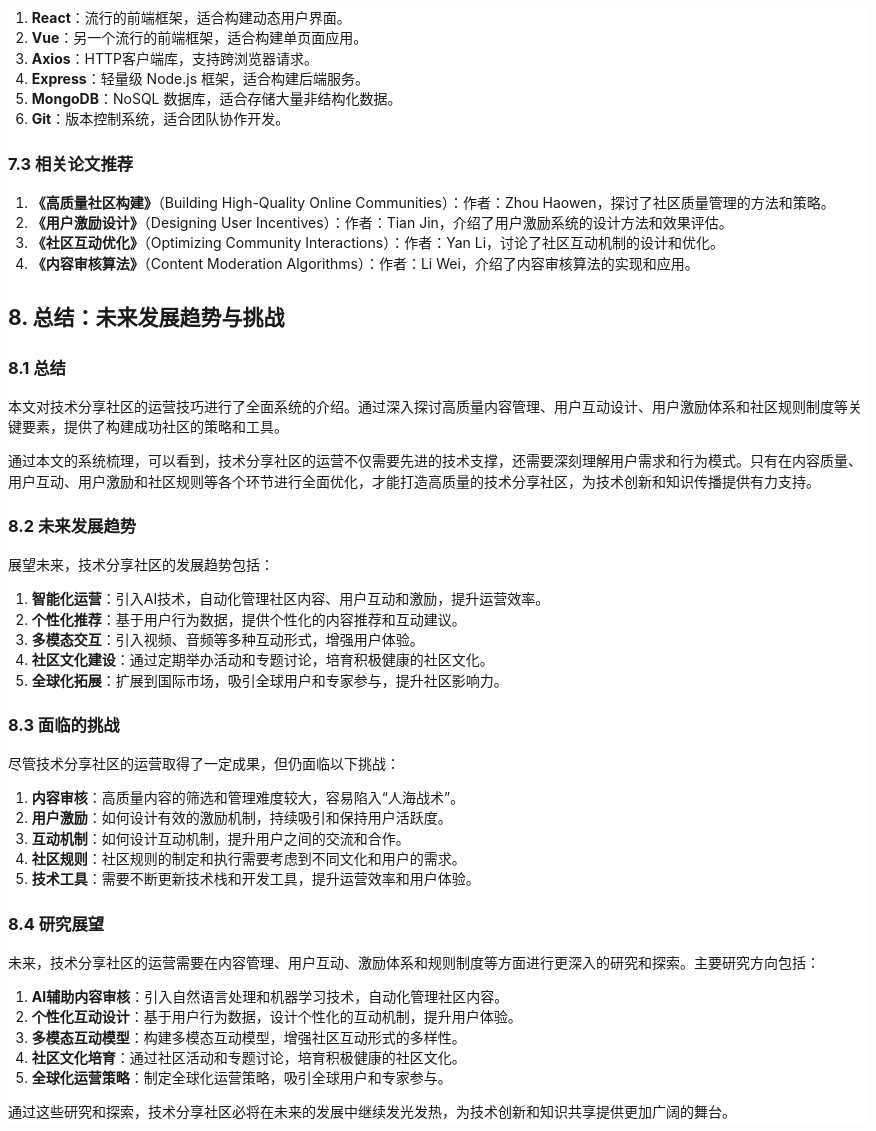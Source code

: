 1. **React**：流行的前端框架，适合构建动态用户界面。
2. **Vue**：另一个流行的前端框架，适合构建单页面应用。
3. **Axios**：HTTP客户端库，支持跨浏览器请求。
4. **Express**：轻量级 Node.js 框架，适合构建后端服务。
5. **MongoDB**：NoSQL 数据库，适合存储大量非结构化数据。
6. **Git**：版本控制系统，适合团队协作开发。

### 7.3 相关论文推荐

1. **《高质量社区构建》**（Building High-Quality Online Communities）：作者：Zhou Haowen，探讨了社区质量管理的方法和策略。
2. **《用户激励设计》**（Designing User Incentives）：作者：Tian Jin，介绍了用户激励系统的设计方法和效果评估。
3. **《社区互动优化》**（Optimizing Community Interactions）：作者：Yan Li，讨论了社区互动机制的设计和优化。
4. **《内容审核算法》**（Content Moderation Algorithms）：作者：Li Wei，介绍了内容审核算法的实现和应用。

## 8. 总结：未来发展趋势与挑战

### 8.1 总结

本文对技术分享社区的运营技巧进行了全面系统的介绍。通过深入探讨高质量内容管理、用户互动设计、用户激励体系和社区规则制度等关键要素，提供了构建成功社区的策略和工具。

通过本文的系统梳理，可以看到，技术分享社区的运营不仅需要先进的技术支撑，还需要深刻理解用户需求和行为模式。只有在内容质量、用户互动、用户激励和社区规则等各个环节进行全面优化，才能打造高质量的技术分享社区，为技术创新和知识传播提供有力支持。

### 8.2 未来发展趋势

展望未来，技术分享社区的发展趋势包括：

1. **智能化运营**：引入AI技术，自动化管理社区内容、用户互动和激励，提升运营效率。
2. **个性化推荐**：基于用户行为数据，提供个性化的内容推荐和互动建议。
3. **多模态交互**：引入视频、音频等多种互动形式，增强用户体验。
4. **社区文化建设**：通过定期举办活动和专题讨论，培育积极健康的社区文化。
5. **全球化拓展**：扩展到国际市场，吸引全球用户和专家参与，提升社区影响力。

### 8.3 面临的挑战

尽管技术分享社区的运营取得了一定成果，但仍面临以下挑战：

1. **内容审核**：高质量内容的筛选和管理难度较大，容易陷入“人海战术”。
2. **用户激励**：如何设计有效的激励机制，持续吸引和保持用户活跃度。
3. **互动机制**：如何设计互动机制，提升用户之间的交流和合作。
4. **社区规则**：社区规则的制定和执行需要考虑到不同文化和用户的需求。
5. **技术工具**：需要不断更新技术栈和开发工具，提升运营效率和用户体验。

### 8.4 研究展望

未来，技术分享社区的运营需要在内容管理、用户互动、激励体系和规则制度等方面进行更深入的研究和探索。主要研究方向包括：

1. **AI辅助内容审核**：引入自然语言处理和机器学习技术，自动化管理社区内容。
2. **个性化互动设计**：基于用户行为数据，设计个性化的互动机制，提升用户体验。
3. **多模态互动模型**：构建多模态互动模型，增强社区互动形式的多样性。
4. **社区文化培育**：通过社区活动和专题讨论，培育积极健康的社区文化。
5. **全球化运营策略**：制定全球化运营策略，吸引全球用户和专家参与。

通过这些研究和探索，技术分享社区必将在未来的发展中继续发光发热，为技术创新和知识共享提供更加广阔的舞台。

